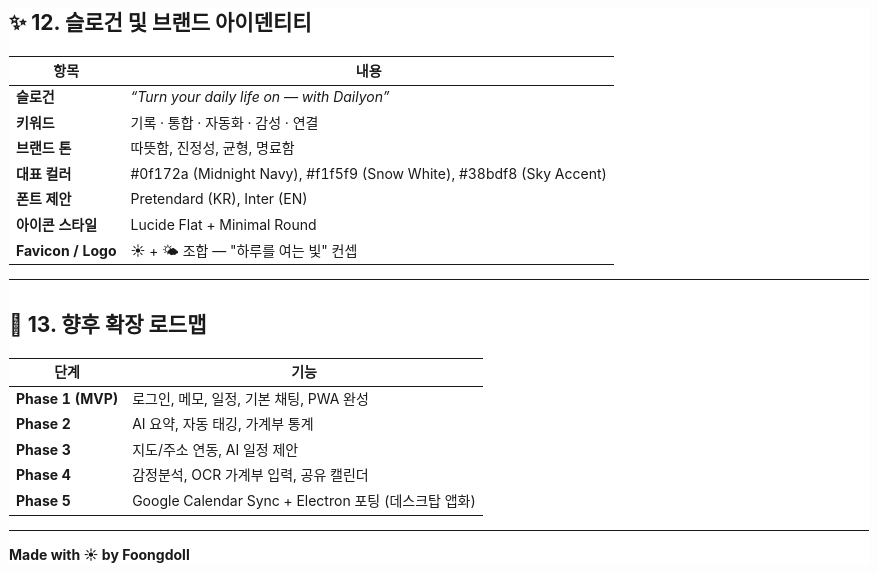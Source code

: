 
## ✨ 12. 슬로건 및 브랜드 아이덴티티

| 항목 | 내용 |
|------|------|
| **슬로건** | _“Turn your daily life on — with Dailyon”_ |
| **키워드** | 기록 · 통합 · 자동화 · 감성 · 연결 |
| **브랜드 톤** | 따뜻함, 진정성, 균형, 명료함 |
| **대표 컬러** | #0f172a (Midnight Navy), #f1f5f9 (Snow White), #38bdf8 (Sky Accent) |
| **폰트 제안** | Pretendard (KR), Inter (EN) |
| **아이콘 스타일** | Lucide Flat + Minimal Round |
| **Favicon / Logo** | ☀️ + 🌤️ 조합 — "하루를 여는 빛" 컨셉 |

---

## 📅 13. 향후 확장 로드맵

| 단계 | 기능 |
|------|------|
| **Phase 1 (MVP)** | 로그인, 메모, 일정, 기본 채팅, PWA 완성 |
| **Phase 2** | AI 요약, 자동 태깅, 가계부 통계 |
| **Phase 3** | 지도/주소 연동, AI 일정 제안 |
| **Phase 4** | 감정분석, OCR 가계부 입력, 공유 캘린더 |
| **Phase 5** | Google Calendar Sync + Electron 포팅 (데스크탑 앱화) |

---

**Made with ☀️ by Foongdoll**
